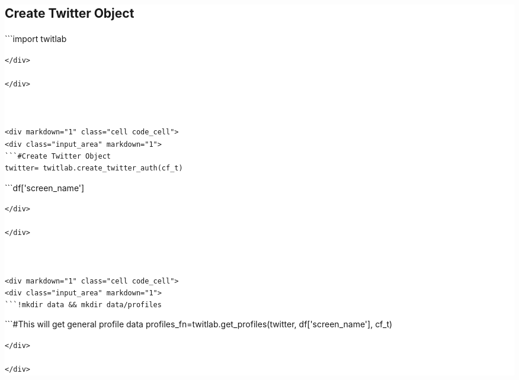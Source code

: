 </div>



## Create Twitter Object



<div markdown="1" class="cell code_cell">
<div class="input_area" markdown="1">
```import twitlab

```
</div>

</div>



<div markdown="1" class="cell code_cell">
<div class="input_area" markdown="1">
```#Create Twitter Object
twitter= twitlab.create_twitter_auth(cf_t)

```
</div>

</div>



<div markdown="1" class="cell code_cell">
<div class="input_area" markdown="1">
```df['screen_name']

```
</div>

</div>



<div markdown="1" class="cell code_cell">
<div class="input_area" markdown="1">
```!mkdir data && mkdir data/profiles

```
</div>

</div>



<div markdown="1" class="cell code_cell">
<div class="input_area" markdown="1">
```#This will get general profile data
profiles_fn=twitlab.get_profiles(twitter, df['screen_name'], cf_t)

```
</div>

</div>
